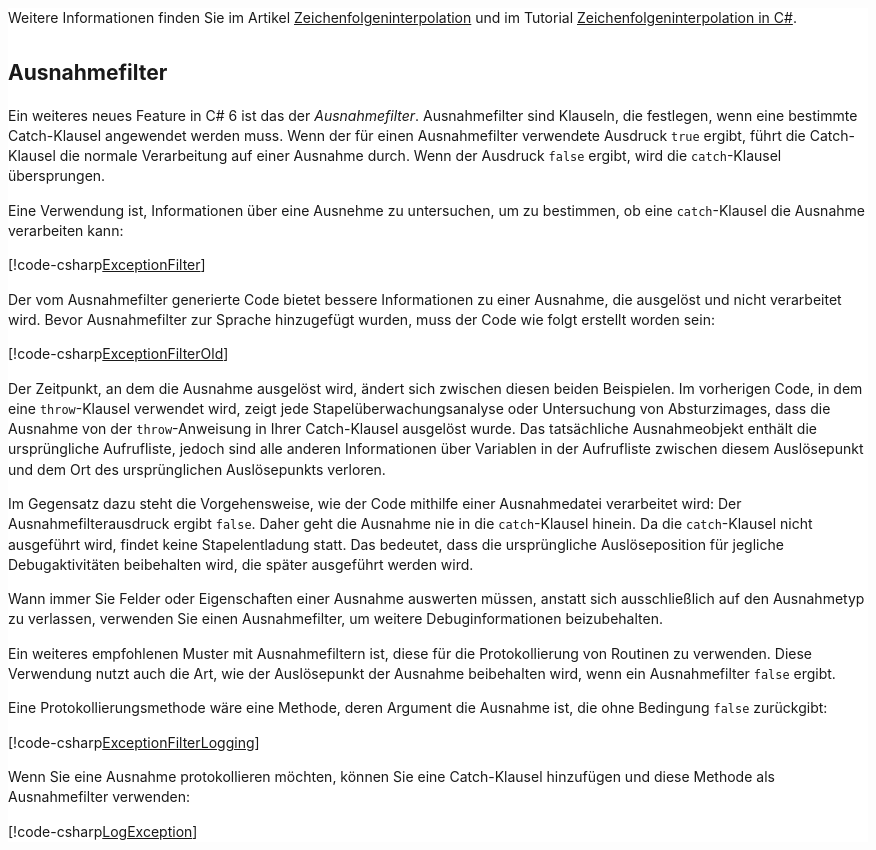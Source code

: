 Weitere Informationen finden Sie im Artikel [Zeichenfolgeninterpolation](../language-reference/tokens/interpolated.md) und im Tutorial [Zeichenfolgeninterpolation in C#](../tutorials/string-interpolation.md).

## <a name="exception-filters"></a>Ausnahmefilter

Ein weiteres neues Feature in C# 6 ist das der *Ausnahmefilter*. Ausnahmefilter sind Klauseln, die festlegen, wenn eine bestimmte Catch-Klausel angewendet werden muss.
Wenn der für einen Ausnahmefilter verwendete Ausdruck `true` ergibt, führt die Catch-Klausel die normale Verarbeitung auf einer Ausnahme durch. Wenn der Ausdruck `false` ergibt, wird die `catch`-Klausel übersprungen.

Eine Verwendung ist, Informationen über eine Ausnehme zu untersuchen, um zu bestimmen, ob eine `catch`-Klausel die Ausnahme verarbeiten kann:

[!code-csharp[ExceptionFilter](../../../samples/snippets/csharp/new-in-6/NetworkClient.cs#ExceptionFilter)]

Der vom Ausnahmefilter generierte Code bietet bessere Informationen zu einer Ausnahme, die ausgelöst und nicht verarbeitet wird. Bevor Ausnahmefilter zur Sprache hinzugefügt wurden, muss der Code wie folgt erstellt worden sein:

[!code-csharp[ExceptionFilterOld](../../../samples/snippets/csharp/new-in-6/NetworkClient.cs#ExceptionFilterOld)]

Der Zeitpunkt, an dem die Ausnahme ausgelöst wird, ändert sich zwischen diesen beiden Beispielen.
Im vorherigen Code, in dem eine `throw`-Klausel verwendet wird, zeigt jede Stapelüberwachungsanalyse oder Untersuchung von Absturzimages, dass die Ausnahme von der `throw`-Anweisung in Ihrer Catch-Klausel ausgelöst wurde. Das tatsächliche Ausnahmeobjekt enthält die ursprüngliche Aufrufliste, jedoch sind alle anderen Informationen über Variablen in der Aufrufliste zwischen diesem Auslösepunkt und dem Ort des ursprünglichen Auslösepunkts verloren. 

Im Gegensatz dazu steht die Vorgehensweise, wie der Code mithilfe einer Ausnahmedatei verarbeitet wird: Der Ausnahmefilterausdruck ergibt `false`. Daher geht die Ausnahme nie in die `catch`-Klausel hinein. Da die `catch`-Klausel nicht ausgeführt wird, findet keine Stapelentladung statt. Das bedeutet, dass die ursprüngliche Auslöseposition für jegliche Debugaktivitäten beibehalten wird, die später ausgeführt werden wird.

Wann immer Sie Felder oder Eigenschaften einer Ausnahme auswerten müssen, anstatt sich ausschließlich auf den Ausnahmetyp zu verlassen, verwenden Sie einen Ausnahmefilter, um weitere Debuginformationen beizubehalten.

Ein weiteres empfohlenen Muster mit Ausnahmefiltern ist, diese für die Protokollierung von Routinen zu verwenden. Diese Verwendung nutzt auch die Art, wie der Auslösepunkt der Ausnahme beibehalten wird, wenn ein Ausnahmefilter `false` ergibt.

Eine Protokollierungsmethode wäre eine Methode, deren Argument die Ausnahme ist, die ohne Bedingung `false` zurückgibt:

[!code-csharp[ExceptionFilterLogging](../../../samples/snippets/csharp/new-in-6/ExceptionFilterHelpers.cs#ExceptionFilterLogging)]

Wenn Sie eine Ausnahme protokollieren möchten, können Sie eine Catch-Klausel hinzufügen und diese Methode als Ausnahmefilter verwenden:

[!code-csharp[LogException](../../../samples/snippets/csharp/new-in-6/program.cs#LogException)]

